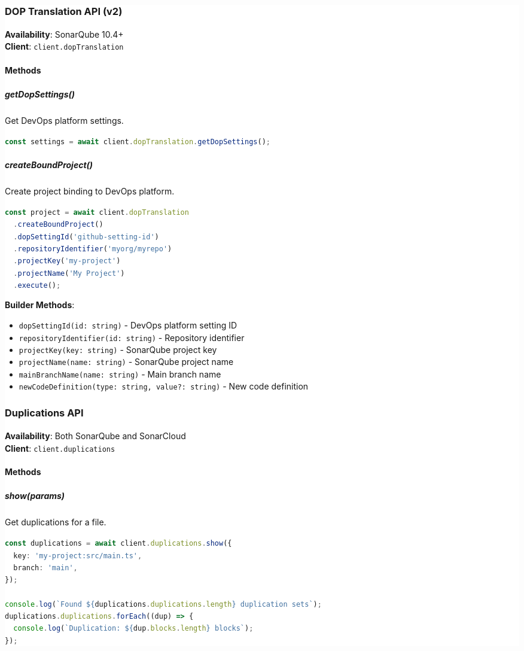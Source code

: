 ### DOP Translation API (v2)

**Availability**: SonarQube 10.4+  
**Client**: `client.dopTranslation`

#### Methods

##### getDopSettings()

Get DevOps platform settings.

```typescript
const settings = await client.dopTranslation.getDopSettings();
```

##### createBoundProject()

Create project binding to DevOps platform.

```typescript
const project = await client.dopTranslation
  .createBoundProject()
  .dopSettingId('github-setting-id')
  .repositoryIdentifier('myorg/myrepo')
  .projectKey('my-project')
  .projectName('My Project')
  .execute();
```

**Builder Methods**:

- `dopSettingId(id: string)` - DevOps platform setting ID
- `repositoryIdentifier(id: string)` - Repository identifier
- `projectKey(key: string)` - SonarQube project key
- `projectName(name: string)` - SonarQube project name
- `mainBranchName(name: string)` - Main branch name
- `newCodeDefinition(type: string, value?: string)` - New code definition

### Duplications API

**Availability**: Both SonarQube and SonarCloud  
**Client**: `client.duplications`

#### Methods

##### show(params)

Get duplications for a file.

```typescript
const duplications = await client.duplications.show({
  key: 'my-project:src/main.ts',
  branch: 'main',
});

console.log(`Found ${duplications.duplications.length} duplication sets`);
duplications.duplications.forEach((dup) => {
  console.log(`Duplication: ${dup.blocks.length} blocks`);
});
```
